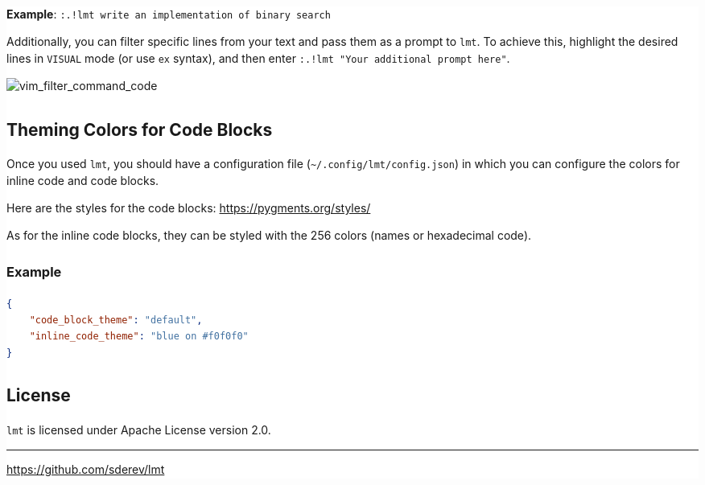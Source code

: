 **Example**: `:.!lmt write an implementation of binary search`

Additionally, you can filter specific lines from your text and pass them as a prompt to `lmt`. To achieve this, highlight the desired lines in `VISUAL` mode (or use `ex` syntax), and then enter `:.!lmt "Your additional prompt here"`.

![vim_filter_command_code](https://github.com/sderev/lmt/assets/24412384/f799a5e3-3565-46f2-968d-bad57d281c78)

## Theming Colors for Code Blocks

Once you used `lmt`, you should have a configuration file (`~/.config/lmt/config.json`) in which you can configure the colors for inline code and code blocks.

Here are the styles for the code blocks: <https://pygments.org/styles/>

As for the inline code blocks, they can be styled with the 256 colors (names or hexadecimal code).

### Example

```json
{
    "code_block_theme": "default",
    "inline_code_theme": "blue on #f0f0f0"
}
```

## License

`lmt` is licensed under Apache License version 2.0.

___

<https://github.com/sderev/lmt>

